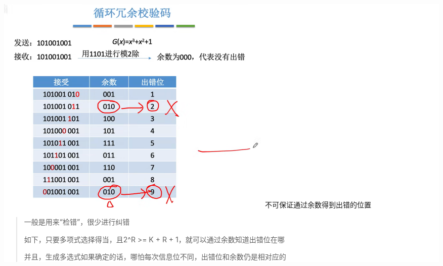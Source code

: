 <img src="(计算机组成原理上).assets/image-20220920163345866.png" alt="image-20220920163345866" style="zoom:50%;" /> 不可保证通过余数得到出错的位置



> 一般是用来“检错”，很少进行纠错
>
> 如下，只要多项式选择得当，且2^R >= K + R + 1，就可以通过余数知道出错位在哪
>
> 并且，生成多选式如果确定的话，哪怕每次信息位不同，出错位和余数仍是相对应的
